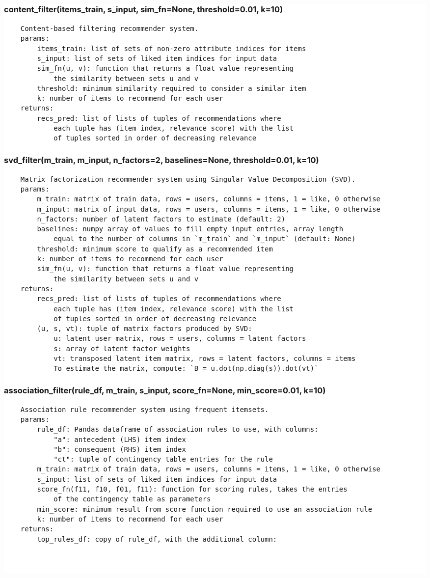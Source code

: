 
### content_filter(items_train, s_input, sim_fn=None, threshold=0.01, k=10)

<pre>
    Content-based filtering recommender system.
    params:
        items_train: list of sets of non-zero attribute indices for items
        s_input: list of sets of liked item indices for input data
        sim_fn(u, v): function that returns a float value representing
            the similarity between sets u and v
        threshold: minimum similarity required to consider a similar item
        k: number of items to recommend for each user
    returns:
        recs_pred: list of lists of tuples of recommendations where
            each tuple has (item index, relevance score) with the list
            of tuples sorted in order of decreasing relevance
</pre>


### svd_filter(m_train, m_input, n_factors=2, baselines=None, threshold=0.01, k=10)

<pre>
    Matrix factorization recommender system using Singular Value Decomposition (SVD).
    params:
        m_train: matrix of train data, rows = users, columns = items, 1 = like, 0 otherwise
        m_input: matrix of input data, rows = users, columns = items, 1 = like, 0 otherwise
        n_factors: number of latent factors to estimate (default: 2)
        baselines: numpy array of values to fill empty input entries, array length
            equal to the number of columns in `m_train` and `m_input` (default: None)
        threshold: minimum score to qualify as a recommended item
        k: number of items to recommend for each user
        sim_fn(u, v): function that returns a float value representing
            the similarity between sets u and v
    returns:
        recs_pred: list of lists of tuples of recommendations where
            each tuple has (item index, relevance score) with the list
            of tuples sorted in order of decreasing relevance
        (u, s, vt): tuple of matrix factors produced by SVD:
            u: latent user matrix, rows = users, columns = latent factors
            s: array of latent factor weights
            vt: transposed latent item matrix, rows = latent factors, columns = items
            To estimate the matrix, compute: `B = u.dot(np.diag(s)).dot(vt)`
</pre>


### association_filter(rule_df, m_train, s_input, score_fn=None, min_score=0.01, k=10)

<pre>
    Association rule recommender system using frequent itemsets.
    params:
        rule_df: Pandas dataframe of association rules to use, with columns:
            "a": antecedent (LHS) item index
            "b": consequent (RHS) item index
            "ct": tuple of contingency table entries for the rule
        m_train: matrix of train data, rows = users, columns = items, 1 = like, 0 otherwise
        s_input: list of sets of liked item indices for input data
        score_fn(f11, f10, f01, f11): function for scoring rules, takes the entries
            of the contingency table as parameters
        min_score: minimum result from score function required to use an association rule
        k: number of items to recommend for each user
    returns:
        top_rules_df: copy of rule_df, with the additional column: